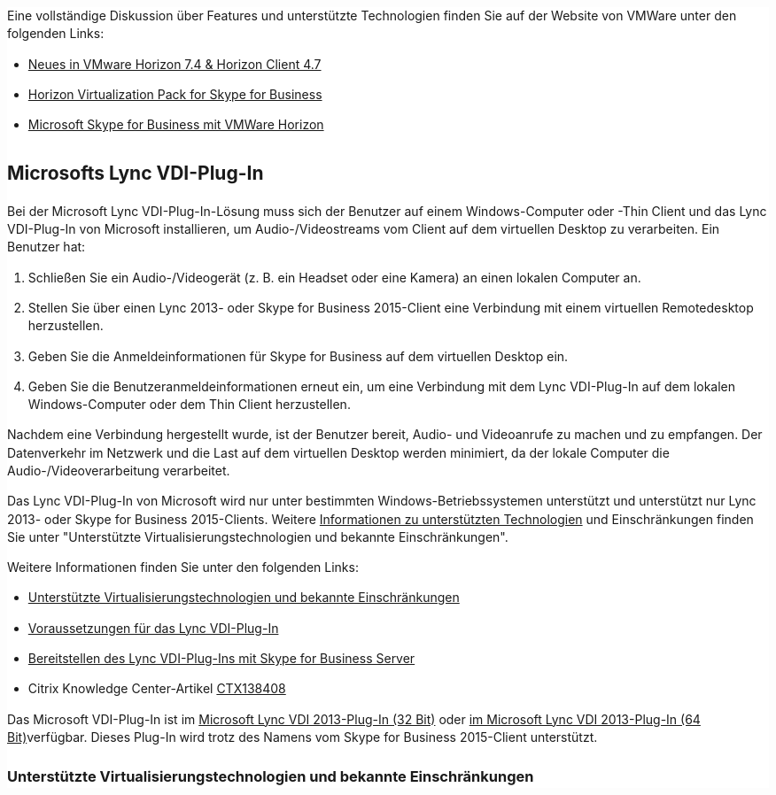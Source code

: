 Eine vollständige Diskussion über Features und unterstützte Technologien finden Sie auf der Website von VMWare unter den folgenden Links:
  
- [Neues in VMware Horizon 7.4 &amp; Horizon Client 4.7](https://blogs.vmware.com/euc/2018/01/vmware-horizon-7-4-horizon-client-4-7-whats-new.mdl)
    
- [Horizon Virtualization Pack for Skype for Business](https://www.vmware.com/products/horizon/skype-for-business.mdl)
    
- [Microsoft Skype for Business mit VMWare Horizon](https://www.vmware.com/content/dam/digitalmarketing/vmware/en/pdf/products/horizon/vmware-skype-for-business-solution-brief.pdf)
    
## <a name="microsofts-lync-vdi-plug-in"></a>Microsofts Lync VDI-Plug-In
<a name="Citrix_RT"> </a>

Bei der Microsoft Lync VDI-Plug-In-Lösung muss sich der Benutzer auf einem Windows-Computer oder -Thin Client und das Lync VDI-Plug-In von Microsoft installieren, um Audio-/Videostreams vom Client auf dem virtuellen Desktop zu verarbeiten. Ein Benutzer hat:
  
1. Schließen Sie ein Audio-/Videogerät (z. B. ein Headset oder eine Kamera) an einen lokalen Computer an.
    
2. Stellen Sie über einen Lync 2013- oder Skype for Business 2015-Client eine Verbindung mit einem virtuellen Remotedesktop herzustellen.
    
3. Geben Sie die Anmeldeinformationen für Skype for Business auf dem virtuellen Desktop ein.
    
4. Geben Sie die Benutzeranmeldeinformationen erneut ein, um eine Verbindung mit dem Lync VDI-Plug-In auf dem lokalen Windows-Computer oder dem Thin Client herzustellen.
    
Nachdem eine Verbindung hergestellt wurde, ist der Benutzer bereit, Audio- und Videoanrufe zu machen und zu empfangen. Der Datenverkehr im Netzwerk und die Last auf dem virtuellen Desktop werden minimiert, da der lokale Computer die Audio-/Videoverarbeitung verarbeitet.
  
Das Lync VDI-Plug-In von Microsoft wird nur unter bestimmten Windows-Betriebssystemen unterstützt und unterstützt nur Lync 2013- oder Skype for Business 2015-Clients. Weitere [Informationen zu unterstützten Technologien](vdi-environments.md#Supported_virt) und Einschränkungen finden Sie unter "Unterstützte Virtualisierungstechnologien und bekannte Einschränkungen".
  
Weitere Informationen finden Sie unter den folgenden Links:
  
- [Unterstützte Virtualisierungstechnologien und bekannte Einschränkungen](vdi-environments.md#Supported_virt)
    
- [Voraussetzungen für das Lync VDI-Plug-In](vdi-environments.md#VDI_prereq)
    
- [Bereitstellen des Lync VDI-Plug-Ins mit Skype for Business Server](../../deploy/deploy-clients/deploy-the-lync-vdi-plug-in.md)
    
- Citrix Knowledge Center-Artikel [CTX138408](https://support.citrix.com/article/CTX138408)
    
Das Microsoft VDI-Plug-In ist im [Microsoft Lync VDI 2013-Plug-In (32 Bit)](https://www.microsoft.com/download/details.aspx?id=35457) oder [im Microsoft Lync VDI 2013-Plug-In (64 Bit)](https://www.microsoft.com/download/details.aspx?id=35454)verfügbar. Dieses Plug-In wird trotz des Namens vom Skype for Business 2015-Client unterstützt.
  
### <a name="supported-virtualization-technologies-and-known-limitations"></a>Unterstützte Virtualisierungstechnologien und bekannte Einschränkungen
<a name="Supported_virt"> </a>
